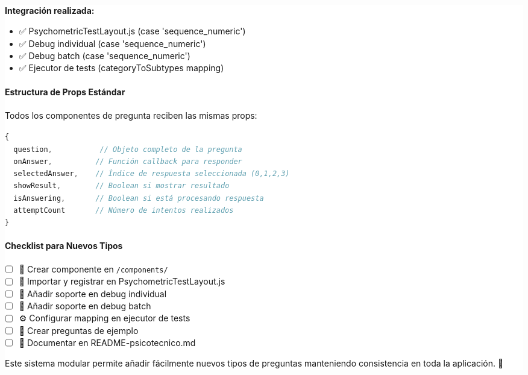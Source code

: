 **Integración realizada:**
- ✅ PsychometricTestLayout.js (case 'sequence_numeric')
- ✅ Debug individual (case 'sequence_numeric') 
- ✅ Debug batch (case 'sequence_numeric')
- ✅ Ejecutor de tests (categoryToSubtypes mapping)

#### Estructura de Props Estándar

Todos los componentes de pregunta reciben las mismas props:

```javascript
{
  question,           // Objeto completo de la pregunta
  onAnswer,          // Función callback para responder
  selectedAnswer,    // Índice de respuesta seleccionada (0,1,2,3)
  showResult,        // Boolean si mostrar resultado
  isAnswering,       // Boolean si está procesando respuesta
  attemptCount       // Número de intentos realizados
}
```

#### Checklist para Nuevos Tipos

- [ ] 📝 Crear componente en `/components/`
- [ ] 🔗 Importar y registrar en PsychometricTestLayout.js
- [ ] 🐛 Añadir soporte en debug individual 
- [ ] 🔄 Añadir soporte en debug batch
- [ ] ⚙️ Configurar mapping en ejecutor de tests
- [ ] 🧪 Crear preguntas de ejemplo
- [ ] 📖 Documentar en README-psicotecnico.md

Este sistema modular permite añadir fácilmente nuevos tipos de preguntas manteniendo consistencia en toda la aplicación. 🎯